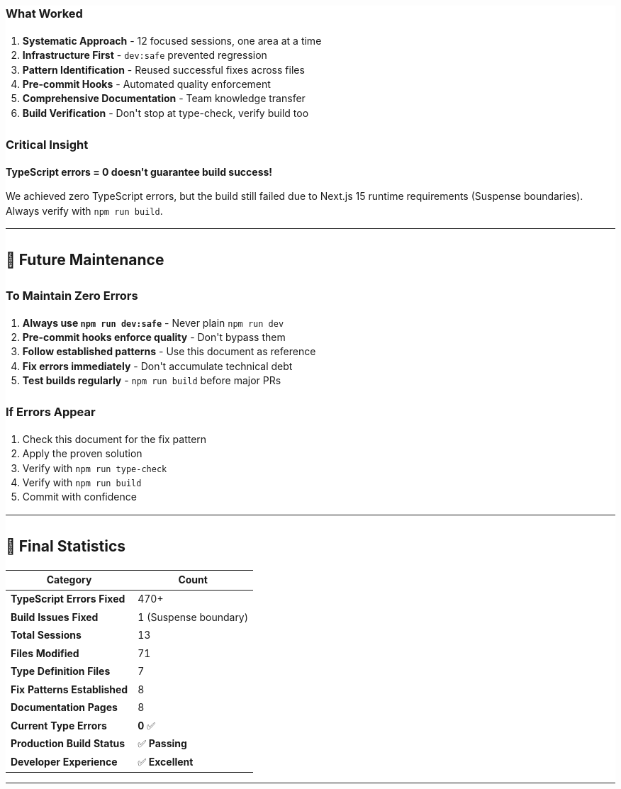 ### What Worked

1. **Systematic Approach** - 12 focused sessions, one area at a time
2. **Infrastructure First** - `dev:safe` prevented regression
3. **Pattern Identification** - Reused successful fixes across files
4. **Pre-commit Hooks** - Automated quality enforcement
5. **Comprehensive Documentation** - Team knowledge transfer
6. **Build Verification** - Don't stop at type-check, verify build too

### Critical Insight

**TypeScript errors = 0 doesn't guarantee build success!**

We achieved zero TypeScript errors, but the build still failed due to Next.js 15 runtime requirements (Suspense boundaries). Always verify with `npm run build`.

---

## 🔮 Future Maintenance

### To Maintain Zero Errors

1. **Always use `npm run dev:safe`** - Never plain `npm run dev`
2. **Pre-commit hooks enforce quality** - Don't bypass them
3. **Follow established patterns** - Use this document as reference
4. **Fix errors immediately** - Don't accumulate technical debt
5. **Test builds regularly** - `npm run build` before major PRs

### If Errors Appear

1. Check this document for the fix pattern
2. Apply the proven solution
3. Verify with `npm run type-check`
4. Verify with `npm run build`
5. Commit with confidence

---

## 🎊 Final Statistics

| Category | Count |
|----------|-------|
| **TypeScript Errors Fixed** | 470+ |
| **Build Issues Fixed** | 1 (Suspense boundary) |
| **Total Sessions** | 13 |
| **Files Modified** | 71 |
| **Type Definition Files** | 7 |
| **Fix Patterns Established** | 8 |
| **Documentation Pages** | 8 |
| **Current Type Errors** | **0** ✅ |
| **Production Build Status** | ✅ **Passing** |
| **Developer Experience** | ✅ **Excellent** |

---